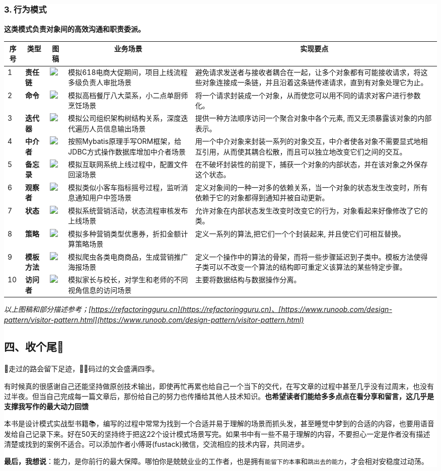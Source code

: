 ### 3. 行为模式

**这类模式负责对象间的高效沟通和职责委派。**

| 序号 | 类型         | 图稿                                                       | 业务场景                                                     | 实现要点                                                     |
| ---- | ------------ | ---------------------------------------------------------- | ------------------------------------------------------------ | ------------------------------------------------------------ |
| 1    | **责任链**   | ![](https://bugstack.cn/assets/images/2020/design/31.png)  | 模拟618电商大促期间，项目上线流程多级负责人审批场景          | 避免请求发送者与接收者耦合在一起，让多个对象都有可能接收请求，将这些对象连接成一条链，并且沿着这条链传递请求，直到有对象处理它为止。 |
| 2    | **命令**     | ![](https://bugstack.cn/assets/images/2020/design/32.png)  | 模拟高档餐厅八大菜系，小二点单厨师烹饪场景                   | 将一个请求封装成一个对象，从而使您可以用不同的请求对客户进行参数化。 |
| 3    | **迭代器**   | ![](https://bugstack.cn/assets/images/2020/design/33.png)  | 模拟公司组织架构树结构关系，深度迭代遍历人员信息输出场景     | 提供一种方法顺序访问一个聚合对象中各个元素, 而又无须暴露该对象的内部表示。 |
| 4    | **中介者**   | ![](https://bugstack.cn/assets/images/2020/design/34.png)  | 按照Mybatis原理手写ORM框架，给JDBC方式操作数据库增加中介者场景 | 用一个中介对象来封装一系列的对象交互，中介者使各对象不需要显式地相互引用，从而使其耦合松散，而且可以独立地改变它们之间的交互。 |
| 5    | **备忘录**   | ![](https://bugstack.cn/assets/images/2020/design/35.png)  | 模拟互联网系统上线过程中，配置文件回滚场景                   | 在不破坏封装性的前提下，捕获一个对象的内部状态，并在该对象之外保存这个状态。 |
| 6    | **观察者**   | ![](https://bugstack.cn/assets/images/2020/design/36.png)  | 模拟类似小客车指标摇号过程，监听消息通知用户中签场景         | 定义对象间的一种一对多的依赖关系，当一个对象的状态发生改变时，所有依赖于它的对象都得到通知并被自动更新。 |
| 7    | **状态**     | ![](https://bugstack.cn/assets/images/2020/design/37.png)  | 模拟系统营销活动，状态流程审核发布上线场景                   | 允许对象在内部状态发生改变时改变它的行为，对象看起来好像修改了它的类。 |
| 8    | **策略**     | ![](https://bugstack.cn/assets/images/2020/design/38.png)  | 模拟多种营销类型优惠券，折扣金额计算策略场景                 | 定义一系列的算法,把它们一个个封装起来, 并且使它们可相互替换。 |
| 9    | **模板方法** | ![](https://bugstack.cn/assets/images/2020/design/39.png)  | 模拟爬虫各类电商商品，生成营销推广海报场景                   | 定义一个操作中的算法的骨架，而将一些步骤延迟到子类中。模板方法使得子类可以不改变一个算法的结构即可重定义该算法的某些特定步骤。 |
| 10   | **访问者**   | ![](https://bugstack.cn/assets/images/2020/design/310.png) | 模拟家长与校长，对学生和老师的不同视角信息的访问场景         | 主要将数据结构与数据操作分离。                               |

*以上图稿和部分描述参考；[https://refactoringguru.cn](https://refactoringguru.cn)、[https://www.runoob.com/design-pattern/visitor-pattern.html](https://www.runoob.com/design-pattern/visitor-pattern.html)*

## 四、收个尾🎉

👣走过的路会留下足迹，👨‍💻‍码过的文会盛满四季。

有时候真的很感谢自己还能坚持做原创技术输出，即使再忙再累也给自己一个当下的交代，在写文章的过程中甚至几乎没有过周末，也没有过半夜。但当自己完成每一篇文章后，那份给自己的努力也传播给其他人技术知识。**也希望读者们能给多多点点在看分享和留言，这几乎是支撑我写作的最大动力回馈**

本书是设计模式实战型书籍📚，编写的过程中常常为找到一个合适并易于理解的场景而抓头发，甚至睡觉中梦到的合适的内容，也要用语音发给自己记录下来。好在50天的坚持终于把这22个设计模式场景写完。如果书中有一些不易于理解的内容，不要担心一定是作者没有描述清楚或找到的案例不适合。可以添加作者小傅哥(fustack)微信，交流相应的技术内容，共同进步。

**最后，我想说**：能力，是你前行的最大保障。哪怕你是兢兢业业的工作者，也是拥有`能留下的本事`和`跳出去的能力`，才会相对安稳度过动荡。